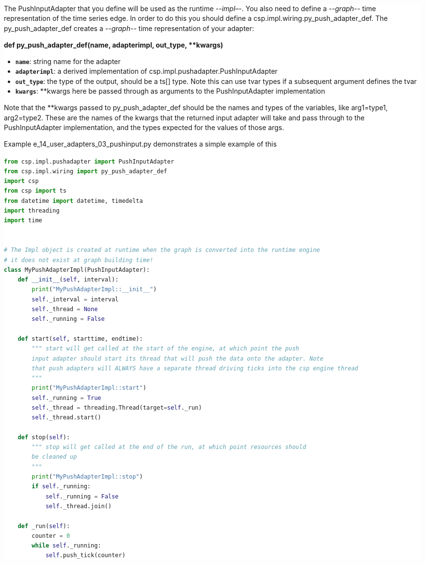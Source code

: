 The PushInputAdapter that you define will be used as the runtime *--impl–-*.
You also need to define a *--graph--* time representation of the time series edge.
In order to do this you should define a csp.impl.wiring.py_push_adapter_def.
The py_push_adapter_def creates a *--graph--* time representation of your adapter:

**def py_push_adapter_def(name, adapterimpl, out_type, \*\*kwargs)**

- **`name`**: string name for the adapter
- **`adapterimpl`**: a derived implementation of
  csp.impl.pushadapter.PushInputAdapter
- **`out_type`**: the type of the output, should be a ts\[\] type.
  Note this can use tvar types if a subsequent argument defines the
  tvar
- **`kwargs`**: \*\*kwargs here be passed through as arguments to the
  PushInputAdapter implementation

Note that the \*\*kwargs passed to py_push_adapter_def should be the names and types of the variables, like arg1=type1, arg2=type2.
These are the names of the kwargs that the returned input adapter will take and pass through to the PushInputAdapter implementation, and the types expected for the values of those args.

Example e_14_user_adapters_03_pushinput.py demonstrates a simple example of this

```python
from csp.impl.pushadapter import PushInputAdapter
from csp.impl.wiring import py_push_adapter_def
import csp
from csp import ts
from datetime import datetime, timedelta
import threading
import time


# The Impl object is created at runtime when the graph is converted into the runtime engine
# it does not exist at graph building time!
class MyPushAdapterImpl(PushInputAdapter):
    def __init__(self, interval):
        print("MyPushAdapterImpl::__init__")
        self._interval = interval
        self._thread = None
        self._running = False

    def start(self, starttime, endtime):
        """ start will get called at the start of the engine, at which point the push
        input adapter should start its thread that will push the data onto the adapter. Note
        that push adapters will ALWAYS have a separate thread driving ticks into the csp engine thread
        """
        print("MyPushAdapterImpl::start")
        self._running = True
        self._thread = threading.Thread(target=self._run)
        self._thread.start()

    def stop(self):
        """ stop will get called at the end of the run, at which point resources should
        be cleaned up
        """
        print("MyPushAdapterImpl::stop")
        if self._running:
            self._running = False
            self._thread.join()

    def _run(self):
        counter = 0
        while self._running:
            self.push_tick(counter)
```